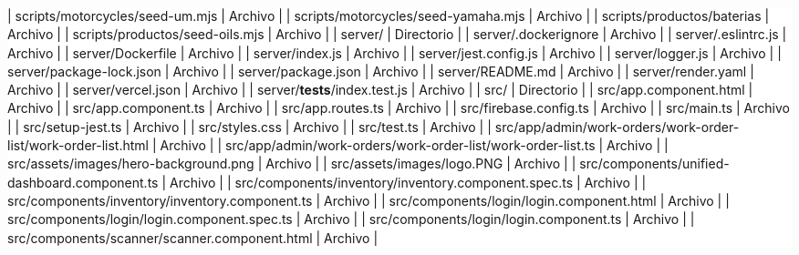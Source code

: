 | scripts/motorcycles/seed-um.mjs | Archivo |
| scripts/motorcycles/seed-yamaha.mjs | Archivo |
| scripts/productos/baterias | Archivo |
| scripts/productos/seed-oils.mjs | Archivo |
| server/ | Directorio |
| server/.dockerignore | Archivo |
| server/.eslintrc.js | Archivo |
| server/Dockerfile | Archivo |
| server/index.js | Archivo |
| server/jest.config.js | Archivo |
| server/logger.js | Archivo |
| server/package-lock.json | Archivo |
| server/package.json | Archivo |
| server/README.md | Archivo |
| server/render.yaml | Archivo |
| server/vercel.json | Archivo |
| server/__tests__/index.test.js | Archivo |
| src/ | Directorio |
| src/app.component.html | Archivo |
| src/app.component.ts | Archivo |
| src/app.routes.ts | Archivo |
| src/firebase.config.ts | Archivo |
| src/main.ts | Archivo |
| src/setup-jest.ts | Archivo |
| src/styles.css | Archivo |
| src/test.ts | Archivo |
| src/app/admin/work-orders/work-order-list/work-order-list.html | Archivo |
| src/app/admin/work-orders/work-order-list/work-order-list.ts | Archivo |
| src/assets/images/hero-background.png | Archivo |
| src/assets/images/logo.PNG | Archivo |
| src/components/unified-dashboard.component.ts | Archivo |
| src/components/inventory/inventory.component.spec.ts | Archivo |
| src/components/inventory/inventory.component.ts | Archivo |
| src/components/login/login.component.html | Archivo |
| src/components/login/login.component.spec.ts | Archivo |
| src/components/login/login.component.ts | Archivo |
| src/components/scanner/scanner.component.html | Archivo |